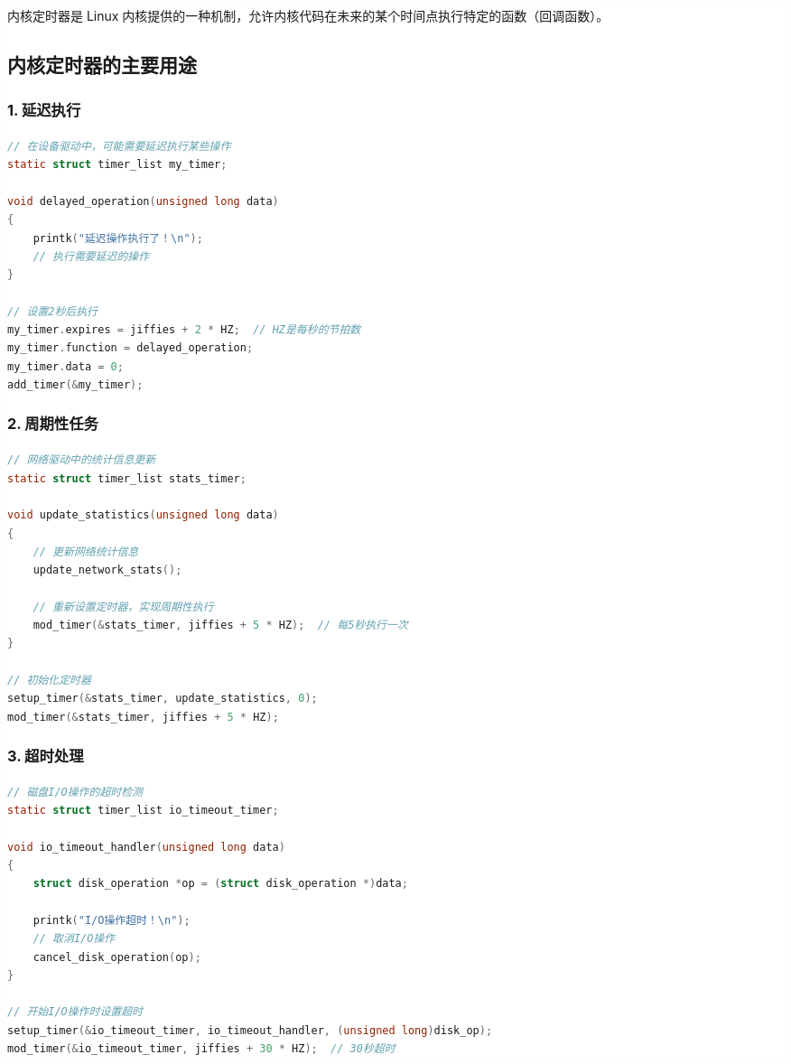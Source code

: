 内核定时器是 Linux 内核提供的一种机制，允许内核代码在未来的某个时间点执行特定的函数（回调函数）。

##  内核定时器的主要用途

### 1. **延迟执行**

```c
// 在设备驱动中，可能需要延迟执行某些操作
static struct timer_list my_timer;

void delayed_operation(unsigned long data)
{
    printk("延迟操作执行了！\n");
    // 执行需要延迟的操作
}

// 设置2秒后执行
my_timer.expires = jiffies + 2 * HZ;  // HZ是每秒的节拍数
my_timer.function = delayed_operation;
my_timer.data = 0;
add_timer(&my_timer);
```

### 2. **周期性任务**

```c
// 网络驱动中的统计信息更新
static struct timer_list stats_timer;

void update_statistics(unsigned long data)
{
    // 更新网络统计信息
    update_network_stats();
    
    // 重新设置定时器，实现周期性执行
    mod_timer(&stats_timer, jiffies + 5 * HZ);  // 每5秒执行一次
}

// 初始化定时器
setup_timer(&stats_timer, update_statistics, 0);
mod_timer(&stats_timer, jiffies + 5 * HZ);
```

### 3. **超时处理**

```c
// 磁盘I/O操作的超时检测
static struct timer_list io_timeout_timer;

void io_timeout_handler(unsigned long data)
{
    struct disk_operation *op = (struct disk_operation *)data;
    
    printk("I/O操作超时！\n");
    // 取消I/O操作
    cancel_disk_operation(op);
}

// 开始I/O操作时设置超时
setup_timer(&io_timeout_timer, io_timeout_handler, (unsigned long)disk_op);
mod_timer(&io_timeout_timer, jiffies + 30 * HZ);  // 30秒超时
```

